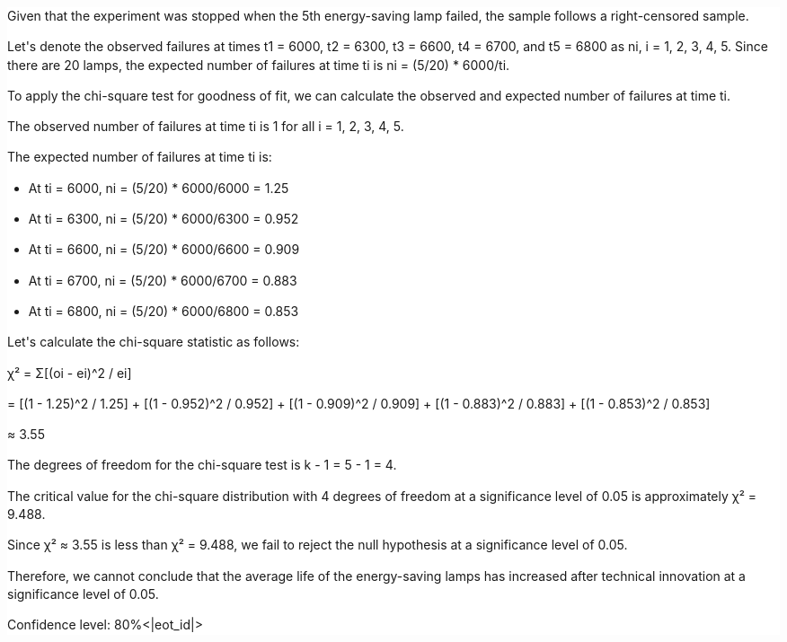 
Given that the experiment was stopped when the 5th energy-saving lamp failed, the sample follows a right-censored sample.



Let's denote the observed failures at times t1 = 6000, t2 = 6300, t3 = 6600, t4 = 6700, and t5 = 6800 as ni, i = 1, 2, 3, 4, 5. Since there are 20 lamps, the expected number of failures at time ti is ni = (5/20) * 6000/ti.



To apply the chi-square test for goodness of fit, we can calculate the observed and expected number of failures at time ti.



The observed number of failures at time ti is 1 for all i = 1, 2, 3, 4, 5. 



The expected number of failures at time ti is:

- At ti = 6000, ni = (5/20) * 6000/6000 = 1.25

- At ti = 6300, ni = (5/20) * 6000/6300 = 0.952

- At ti = 6600, ni = (5/20) * 6000/6600 = 0.909

- At ti = 6700, ni = (5/20) * 6000/6700 = 0.883

- At ti = 6800, ni = (5/20) * 6000/6800 = 0.853



Let's calculate the chi-square statistic as follows:



χ² = Σ[(oi - ei)^2 / ei]

   = [(1 - 1.25)^2 / 1.25] + [(1 - 0.952)^2 / 0.952] + [(1 - 0.909)^2 / 0.909] + [(1 - 0.883)^2 / 0.883] + [(1 - 0.853)^2 / 0.853]

   ≈ 3.55



The degrees of freedom for the chi-square test is k - 1 = 5 - 1 = 4.



The critical value for the chi-square distribution with 4 degrees of freedom at a significance level of 0.05 is approximately χ² = 9.488.



Since χ² ≈ 3.55 is less than χ² = 9.488, we fail to reject the null hypothesis at a significance level of 0.05.



Therefore, we cannot conclude that the average life of the energy-saving lamps has increased after technical innovation at a significance level of 0.05.



Confidence level: 80%<|eot_id|>
</div>
